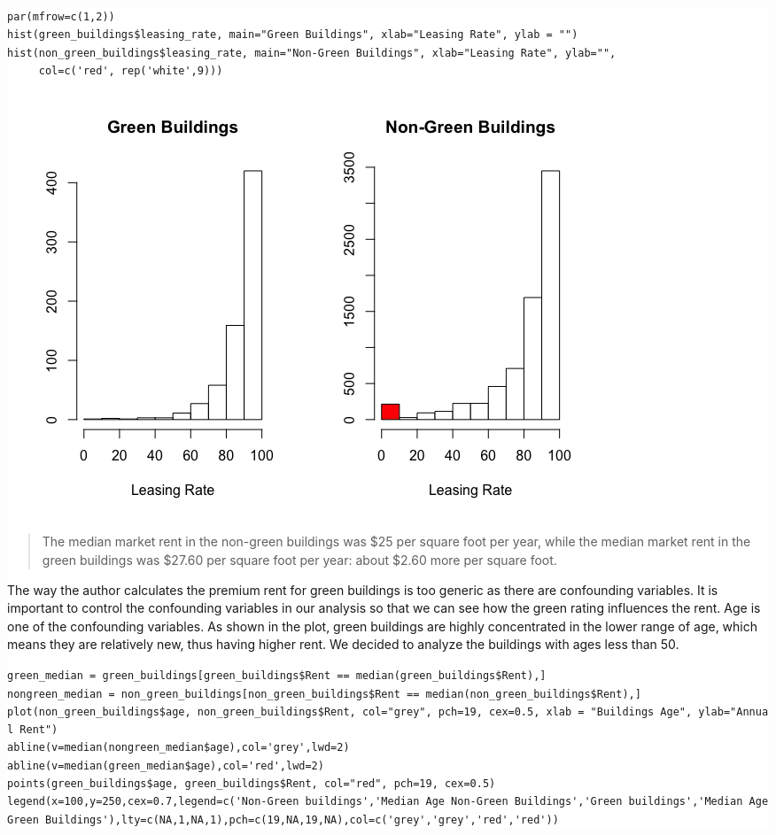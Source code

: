     par(mfrow=c(1,2))
    hist(green_buildings$leasing_rate, main="Green Buildings", xlab="Leasing Rate", ylab = "")
    hist(non_green_buildings$leasing_rate, main="Non-Green Buildings", xlab="Leasing Rate", ylab="", 
         col=c('red', rep('white',9)))

![](E1_Jinru.Su_Korawat.Tanwisuth_Suyi.Tu_Yue.Wang_files/figure-markdown_strict/occupancy-1.png)

> The median market rent in the non-green buildings was $25 per square
> foot per year, while the median market rent in the green buildings was
> $27.60 per square foot per year: about $2.60 more per square foot.

The way the author calculates the premium rent for green buildings is
too generic as there are confounding variables. It is important to
control the confounding variables in our analysis so that we can see how
the green rating influences the rent. Age is one of the confounding
variables. As shown in the plot, green buildings are highly concentrated
in the lower range of age, which means they are relatively new, thus
having higher rent. We decided to analyze the buildings with ages less
than 50.

    green_median = green_buildings[green_buildings$Rent == median(green_buildings$Rent),]
    nongreen_median = non_green_buildings[non_green_buildings$Rent == median(non_green_buildings$Rent),]
    plot(non_green_buildings$age, non_green_buildings$Rent, col="grey", pch=19, cex=0.5, xlab = "Buildings Age", ylab="Annual Rent") 
    abline(v=median(nongreen_median$age),col='grey',lwd=2)
    abline(v=median(green_median$age),col='red',lwd=2)
    points(green_buildings$age, green_buildings$Rent, col="red", pch=19, cex=0.5)
    legend(x=100,y=250,cex=0.7,legend=c('Non-Green buildings','Median Age Non-Green Buildings','Green buildings','Median Age Green Buildings'),lty=c(NA,1,NA,1),pch=c(19,NA,19,NA),col=c('grey','grey','red','red'))
